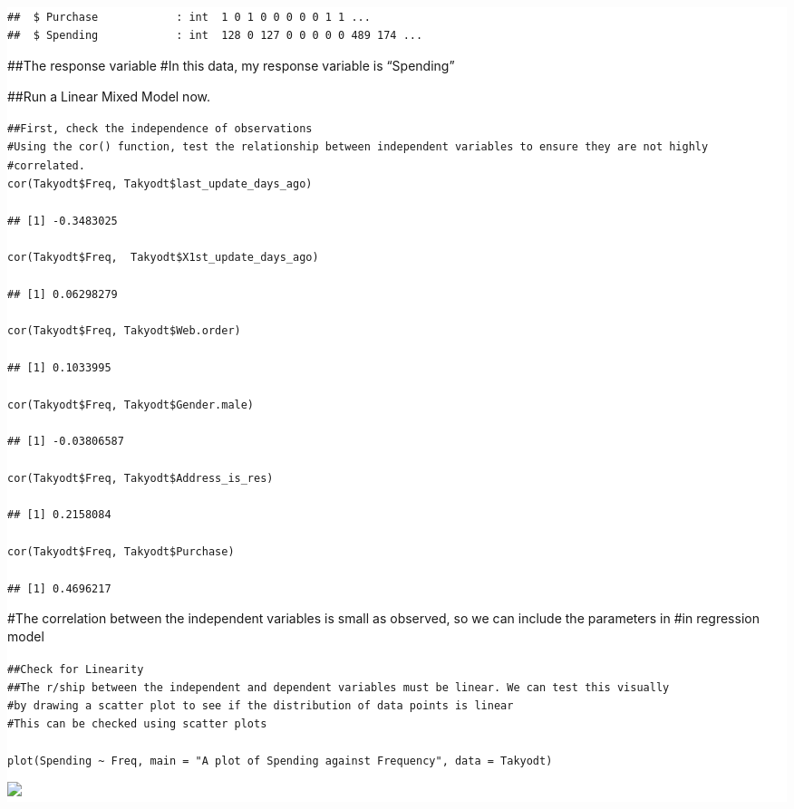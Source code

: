     ##  $ Purchase            : int  1 0 1 0 0 0 0 0 1 1 ...
    ##  $ Spending            : int  128 0 127 0 0 0 0 0 489 174 ...

\##The response variable \#In this data, my response variable is
“Spending”

\##Run a Linear Mixed Model now.

    ##First, check the independence of observations
    #Using the cor() function, test the relationship between independent variables to ensure they are not highly
    #correlated.
    cor(Takyodt$Freq, Takyodt$last_update_days_ago)

    ## [1] -0.3483025

    cor(Takyodt$Freq,  Takyodt$X1st_update_days_ago)

    ## [1] 0.06298279

    cor(Takyodt$Freq, Takyodt$Web.order)

    ## [1] 0.1033995

    cor(Takyodt$Freq, Takyodt$Gender.male)

    ## [1] -0.03806587

    cor(Takyodt$Freq, Takyodt$Address_is_res)

    ## [1] 0.2158084

    cor(Takyodt$Freq, Takyodt$Purchase)

    ## [1] 0.4696217

\#The correlation between the independent variables is small as
observed, so we can include the parameters in \#in regression model

    ##Check for Linearity
    ##The r/ship between the independent and dependent variables must be linear. We can test this visually
    #by drawing a scatter plot to see if the distribution of data points is linear
    #This can be checked using scatter plots

    plot(Spending ~ Freq, main = "A plot of Spending against Frequency", data = Takyodt)

![](TASK-9--Linear-Models-II_files/figure-markdown_strict/unnamed-chunk-4-1.png)
